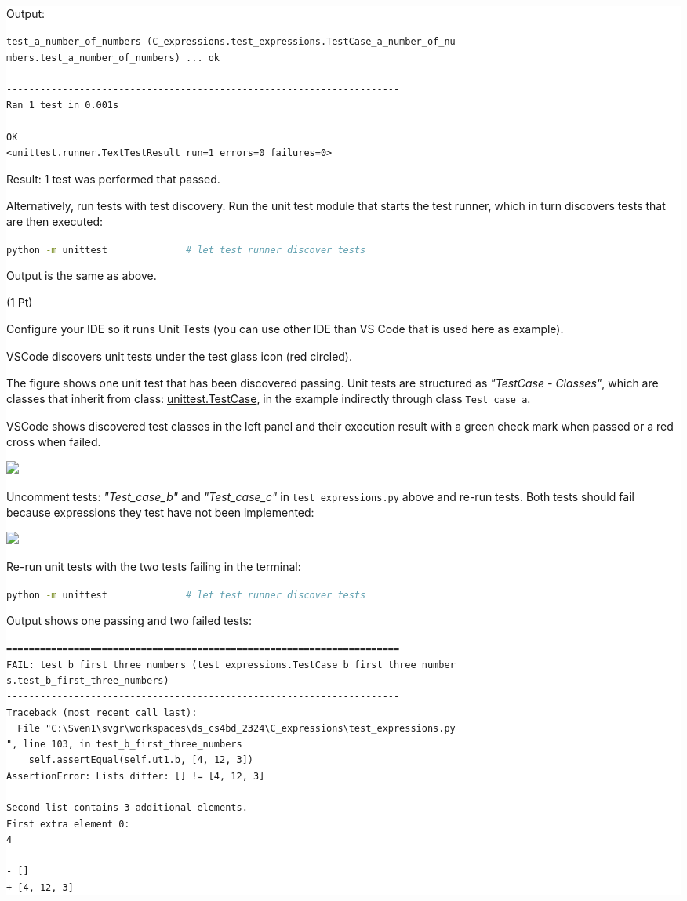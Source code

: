 Output:

```
test_a_number_of_numbers (C_expressions.test_expressions.TestCase_a_number_of_nu
mbers.test_a_number_of_numbers) ... ok

----------------------------------------------------------------------
Ran 1 test in 0.001s

OK
<unittest.runner.TextTestResult run=1 errors=0 failures=0>
```
Result: 1 test was performed that passed.

Alternatively, run tests with test discovery. Run the unit test module that
starts the test runner, which in turn discovers tests that are then executed:

```sh
python -m unittest              # let test runner discover tests
```
Output is the same as above.

(1 Pt)

Configure your IDE so it runs Unit Tests (you can use other IDE than VS Code
that is used here as example).

VSCode discovers unit tests under the test glass icon (red circled).

The figure shows one unit test that has been discovered passing. Unit tests are
structured as *"TestCase - Classes"*, which are classes that inherit from class:
[unittest.TestCase](https://docs.python.org/3/library/unittest.html#unittest.TestCase),
in the example indirectly through class `Test_case_a`.

VSCode shows discovered test classes in the left panel and their execution result
with a green check mark when passed or a red cross when failed.

![](../markup/img/C_unit_tests_1.png)

Uncomment tests: *"Test_case_b"* and *"Test_case_c"* in `test_expressions.py`
above and re-run tests.
Both tests should fail because expressions they test have not been implemented:

![](../markup/img/C_unit_tests_2.png)

Re-run unit tests with the two tests failing in the terminal:

```sh
python -m unittest              # let test runner discover tests
```

Output shows one passing and two failed tests:

```
======================================================================
FAIL: test_b_first_three_numbers (test_expressions.TestCase_b_first_three_number
s.test_b_first_three_numbers)
----------------------------------------------------------------------
Traceback (most recent call last):
  File "C:\Sven1\svgr\workspaces\ds_cs4bd_2324\C_expressions\test_expressions.py
", line 103, in test_b_first_three_numbers
    self.assertEqual(self.ut1.b, [4, 12, 3])
AssertionError: Lists differ: [] != [4, 12, 3]

Second list contains 3 additional elements.
First extra element 0:
4

- []
+ [4, 12, 3]
```